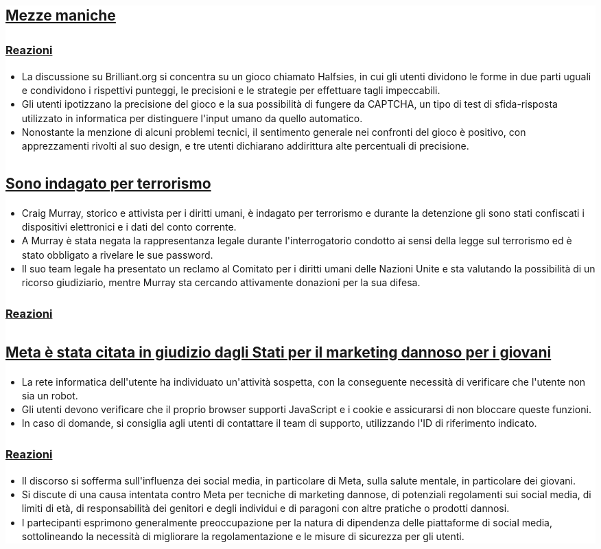 ## [Mezze maniche](https://brilliant.org/challenges/halfsies/)


### [Reazioni](https://news.ycombinator.com/item?id=38000551)

- La discussione su Brilliant.org si concentra su un gioco chiamato Halfsies, in cui gli utenti dividono le forme in due parti uguali e condividono i rispettivi punteggi, le precisioni e le strategie per effettuare tagli impeccabili.
- Gli utenti ipotizzano la precisione del gioco e la sua possibilità di fungere da CAPTCHA, un tipo di test di sfida-risposta utilizzato in informatica per distinguere l'input umano da quello automatico.
- Nonostante la menzione di alcuni problemi tecnici, il sentimento generale nei confronti del gioco è positivo, con apprezzamenti rivolti al suo design, e tre utenti dichiarano addirittura alte percentuali di precisione.

## [Sono indagato per terrorismo](https://www.craigmurray.org.uk/archives/2023/10/incredibly-i-face-investigation-for-terrorism-defence-funds-appeal/)

- Craig Murray, storico e attivista per i diritti umani, è indagato per terrorismo e durante la detenzione gli sono stati confiscati i dispositivi elettronici e i dati del conto corrente.
- A Murray è stata negata la rappresentanza legale durante l'interrogatorio condotto ai sensi della legge sul terrorismo ed è stato obbligato a rivelare le sue password.
- Il suo team legale ha presentato un reclamo al Comitato per i diritti umani delle Nazioni Unite e sta valutando la possibilità di un ricorso giudiziario, mentre Murray sta cercando attivamente donazioni per la sua difesa.

### [Reazioni](https://news.ycombinator.com/item?id=37997246)


## [Meta è stata citata in giudizio dagli Stati per il marketing dannoso per i giovani](https://www.bloomberg.com/news/articles/2023-10-24/meta-sued-by-california-states-over-harmful-youth-marketing)

- La rete informatica dell'utente ha individuato un'attività sospetta, con la conseguente necessità di verificare che l'utente non sia un robot.
- Gli utenti devono verificare che il proprio browser supporti JavaScript e i cookie e assicurarsi di non bloccare queste funzioni.
- In caso di domande, si consiglia agli utenti di contattare il team di supporto, utilizzando l'ID di riferimento indicato.

### [Reazioni](https://news.ycombinator.com/item?id=38000843)

- Il discorso si sofferma sull'influenza dei social media, in particolare di Meta, sulla salute mentale, in particolare dei giovani.
- Si discute di una causa intentata contro Meta per tecniche di marketing dannose, di potenziali regolamenti sui social media, di limiti di età, di responsabilità dei genitori e degli individui e di paragoni con altre pratiche o prodotti dannosi.
- I partecipanti esprimono generalmente preoccupazione per la natura di dipendenza delle piattaforme di social media, sottolineando la necessità di migliorare la regolamentazione e le misure di sicurezza per gli utenti.
